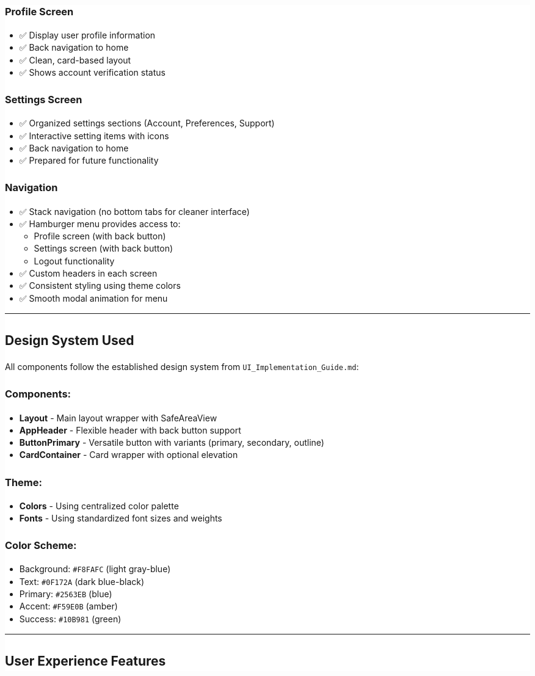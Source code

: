 ### Profile Screen
- ✅ Display user profile information
- ✅ Back navigation to home
- ✅ Clean, card-based layout
- ✅ Shows account verification status

### Settings Screen
- ✅ Organized settings sections (Account, Preferences, Support)
- ✅ Interactive setting items with icons
- ✅ Back navigation to home
- ✅ Prepared for future functionality

### Navigation
- ✅ Stack navigation (no bottom tabs for cleaner interface)
- ✅ Hamburger menu provides access to:
  - Profile screen (with back button)
  - Settings screen (with back button)
  - Logout functionality
- ✅ Custom headers in each screen
- ✅ Consistent styling using theme colors
- ✅ Smooth modal animation for menu

---

## Design System Used

All components follow the established design system from `UI_Implementation_Guide.md`:

### Components:
- **Layout** - Main layout wrapper with SafeAreaView
- **AppHeader** - Flexible header with back button support
- **ButtonPrimary** - Versatile button with variants (primary, secondary, outline)
- **CardContainer** - Card wrapper with optional elevation

### Theme:
- **Colors** - Using centralized color palette
- **Fonts** - Using standardized font sizes and weights

### Color Scheme:
- Background: `#F8FAFC` (light gray-blue)
- Text: `#0F172A` (dark blue-black)
- Primary: `#2563EB` (blue)
- Accent: `#F59E0B` (amber)
- Success: `#10B981` (green)

---

## User Experience Features

